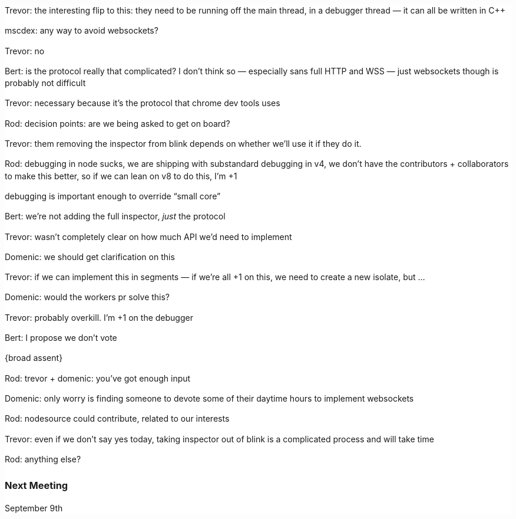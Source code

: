 Trevor: the interesting flip to this: they need to be running off the main thread, in a debugger thread — it can all be written in C++

mscdex: any way to avoid websockets?

Trevor: no

Bert: is the protocol really that complicated? I don’t think so — especially sans full HTTP and WSS — just websockets though is probably not difficult

Trevor: necessary because it’s the protocol that chrome dev tools uses

Rod: decision points: are we being asked to get on board?

Trevor: them removing the inspector from blink depends on whether we’ll use it if they do it.

Rod: debugging in node sucks, we are shipping with substandard debugging in v4, we don’t have the contributors + collaborators to make this better, so if we can lean on v8 to do this, I’m +1

debugging is important enough to override “small core”

Bert: we’re not adding the full inspector, _just_ the protocol

Trevor: wasn’t completely clear on how much API we’d need to implement

Domenic: we should get clarification on this

Trevor: if we can implement this in segments — if we’re all +1 on this, we need to create a new isolate, but …

Domenic: would the workers pr solve this?

Trevor: probably overkill. I’m +1 on the debugger

Bert: I propose we don’t vote

{broad assent}

Rod: trevor + domenic: you’ve got enough input

Domenic: only worry is finding someone to devote some of their daytime hours to implement websockets

Rod: nodesource could contribute, related to our interests

Trevor: even if we don’t say yes today, taking inspector out of blink is a complicated process and will take time

Rod: anything else?

### Next Meeting

September 9th

